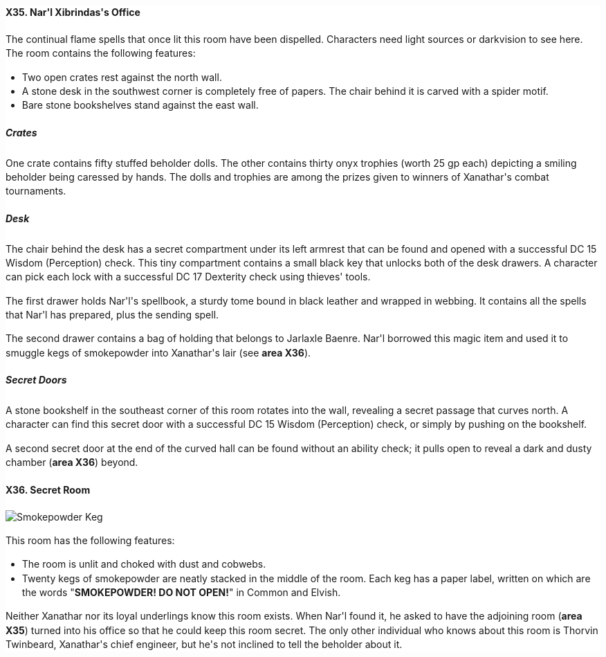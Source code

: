 #### X35. Nar'l Xibrindas's Office

The <wc-fetch type="spell">continual flame</wc-fetch> spells that once lit this room have been dispelled. Characters need light sources or darkvision to see here. The room contains the following features:

- Two open crates rest against the north wall.
- A stone desk in the southwest corner is completely free of papers. The chair behind it is carved with a spider motif.
- Bare stone bookshelves stand against the east wall.

##### Crates

One crate contains fifty stuffed beholder dolls. The other contains thirty onyx trophies (worth 25 gp each) depicting a smiling beholder being caressed by hands. The dolls and trophies are among the prizes given to winners of Xanathar's combat tournaments.

##### Desk

The chair behind the desk has a secret compartment under its left armrest that can be found and opened with a successful DC 15 Wisdom (Perception) check. This tiny compartment contains a small black key that unlocks both of the desk drawers. A character can pick each lock with a successful DC 17 Dexterity check using thieves' tools.

The first drawer holds Nar'l's spellbook, a sturdy tome bound in black leather and wrapped in webbing. It contains all the spells that Nar'l has prepared, plus the <wc-fetch type="spell">sending</wc-fetch> spell.

The second drawer contains a <wc-fetch type="item">bag of holding</wc-fetch> that belongs to Jarlaxle Baenre. Nar'l borrowed this magic item and used it to smuggle kegs of <wc-fetch type="item">smokepowder</wc-fetch> into Xanathar's lair (see **area X36**).

##### Secret Doors

A stone bookshelf in the southeast corner of this room rotates into the wall, revealing a secret passage that curves north. A character can find this secret door with a successful DC 15 Wisdom (Perception) check, or simply by pushing on the bookshelf.

A second secret door at the end of the curved hall can be found without an ability check; it pulls open to reveal a dark and dusty chamber (**area X36**) beyond.

#### X36. Secret Room

![Smokepowder Keg](adventure/WDH/Smokepowder.jpg)

This room has the following features:

- The room is unlit and choked with dust and cobwebs.
- Twenty kegs of smokepowder are neatly stacked in the middle of the room. Each keg has a paper label, written on which are the words "**SMOKEPOWDER! DO NOT OPEN!**" in Common and Elvish.

Neither Xanathar nor its loyal underlings know this room exists. When Nar'l found it, he asked to have the adjoining room (**area X35**) turned into his office so that he could keep this room secret. The only other individual who knows about this room is Thorvin Twinbeard, Xanathar's chief engineer, but he's not inclined to tell the beholder about it.
